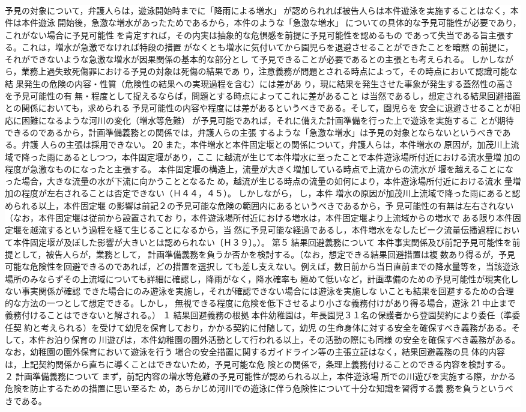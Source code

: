  予見の対象について，弁護人らは，遊泳開始時までに「降雨による増水」
が認められれば被告人らは本件遊泳を実施することはなく，本件は本件遊泳
開始後，急激な増水があったためであるから，本件のような「急激な増水」
についての具体的な予見可能性が必要であり，これがない場合に予見可能性
を肯定すれば，その内実は抽象的な危惧感を前提に予見可能性を認めるもの
であって失当である旨主張する。これは，増水が急激でなければ特段の措置
がなくとも増水に気付いてから園児らを退避させることができたことを暗黙
の前提に，それができないような急激な増水が因果関係の基本的な部分とし
て予見できることが必要であるとの主張とも考えられる。 
しかしながら，業務上過失致死傷罪における予見の対象は死傷の結果であ
り，注意義務が問題とされる時点によって，その時点において認識可能な結
果発生の危険の内容・性質（危険性の結果への実現過程を含む）には差があ
り，現に結果を発生させた事象が発生する蓋然性の高さを予見可能性の有
無・程度として捉えるならば，問題とする時点によってこれに差があること
は当然であるし，想定される結果回避措置との関係においても，求められる
予見可能性の内容や程度には差があるというべきである。そして，園児らを
安全に退避させることが相応に困難になるような河川の変化（増水等危難）
が予見可能であれば，それに備えた計画準備を行った上で遊泳を実施するこ
とが期待できるのであるから，計画準備義務との関係では，弁護人らの主張
するような「急激な増水」は予見の対象とならないというべきである。弁護
人らの主張は採用できない。 
20 
 また，本件増水と本件固定堰との関係について，弁護人らは，本件増水の
原因が，加茂川上流域で降った雨にあるとしつつ，本件固定堰があり，ここ
に越流が生じて本件増水に至ったことで本件遊泳場所付近における流水量増
加の程度が急激なものになったと主張する。 
本件固定堰の構造上，流量が大きく増加している時点で上流からの流水が
堰を越えることになった場合，大きな流量の水が下流に向かうこととなるた
め，越流が生じる時点の流量の如何により，本件遊泳場所付近における流水
量増加の程度が左右されることは否定できない（Ｈ４４，４５）。 
しかしながら， し，本件
増水の原因が加茂川上流域で降った雨にあると認められる以上，本件固定堰
の影響は前記２の予見可能な危険の範囲内にあるというべきであるから，予
見可能性の有無は左右されない（なお，本件固定堰は従前から設置されてお
り，本件遊泳場所付近における増水は，本件固定堰より上流域からの増水で
ある限り本件固定堰を越流するという過程を経て生じることになるから，当
然に予見可能な経過であるし，本件増水をなしたピーク流量伝播過程におい
て本件固定堰が及ぼした影響が大きいとは認められない〔Ｈ３９〕。）。 
第５ 結果回避義務について 
本件事実関係及び前記予見可能性を前提として，被告人らが，業務として，
計画準備義務を負うか否かを検討する。（なお，想定できる結果回避措置は複
数あり得るが，予見可能な危険性を回避できるのであれば，どの措置を選択し
ても差し支えない。例えば，数日前から当日直前までの降水量等を，当該遊泳
場所のみならずその上流域についても詳細に確認し，降雨がなく，降水確率も
極めて低いなど，計画準備のための予見可能性が現実化しない事実関係が確認
できた場合にのみ遊泳を実施し，それが確認できない場合には遊泳を実施しな
いことも結果を回避するための合理的な方法の一つとして想定できる。しかし，
無視できる程度に危険を低下させるより小さな義務付けがあり得る場合，遊泳
21 
中止まで義務付けることはできないと解される。） 
１ 結果回避義務の根拠 
本件幼稚園は，年長園児３１名の保護者から登園契約により委任（準委任契
約と考えられる）を受けて幼児を保育しており，かかる契約に付随して，幼児
の生命身体に対する安全を確保すべき義務がある。そして，本件お泊り保育の
川遊びは，本件幼稚園の園外活動として行われる以上，その活動の際にも同様
の安全を確保すべき義務がある。なお，幼稚園の園外保育において遊泳を行う
場合の安全措置に関するガイドライン等の主張立証はなく，結果回避義務の具
体的内容は，上記契約関係から直ちに導くことはできないため，予見可能な危
険との関係で，条理上義務付けることのできる内容を検討する。 
２ 計画準備義務について 
 まず，前記内容の増水等危難の予見可能性が認められる以上，本件遊泳場
所での川遊びを実施する際，かかる危険を防止するための措置に思い至るた
め，あらかじめ河川での遊泳に伴う危険性について十分な知識を習得する義
務を負うというべきである。 
